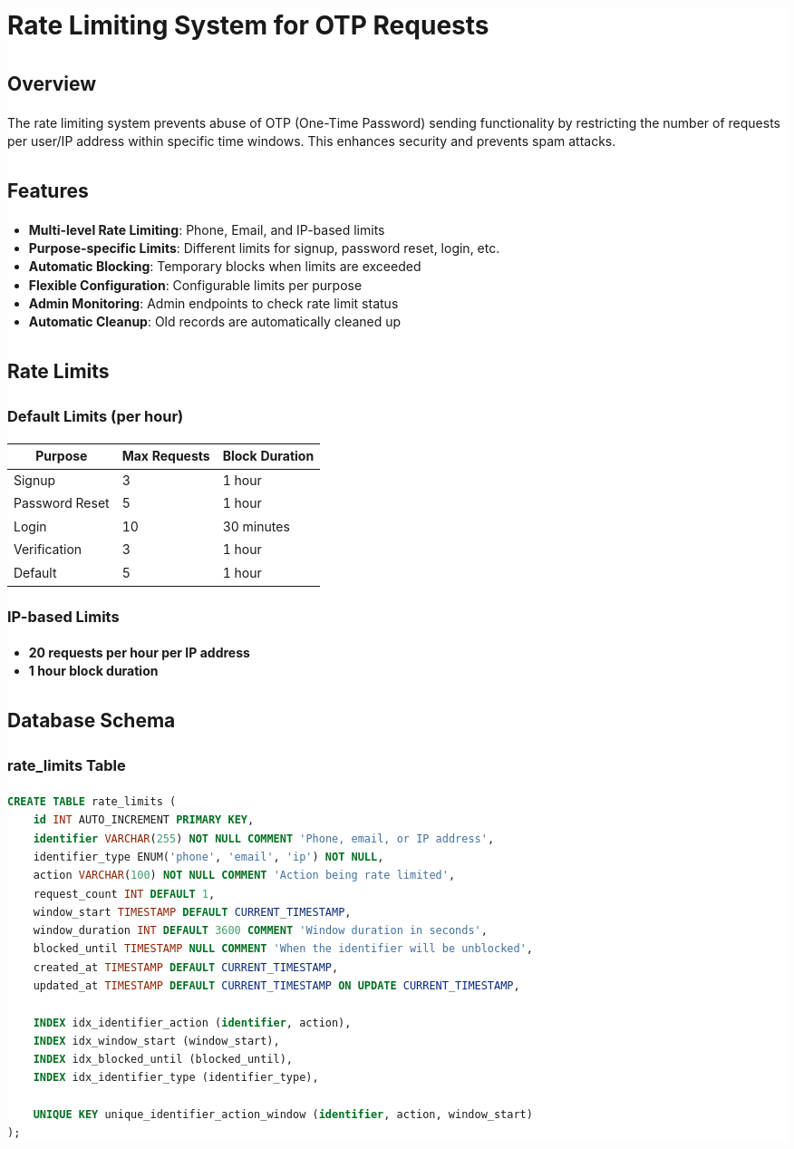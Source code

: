 # Rate Limiting System for OTP Requests

## Overview

The rate limiting system prevents abuse of OTP (One-Time Password) sending functionality by restricting the number of requests per user/IP address within specific time windows. This enhances security and prevents spam attacks.

## Features

- **Multi-level Rate Limiting**: Phone, Email, and IP-based limits
- **Purpose-specific Limits**: Different limits for signup, password reset, login, etc.
- **Automatic Blocking**: Temporary blocks when limits are exceeded
- **Flexible Configuration**: Configurable limits per purpose
- **Admin Monitoring**: Admin endpoints to check rate limit status
- **Automatic Cleanup**: Old records are automatically cleaned up

## Rate Limits

### Default Limits (per hour)

| Purpose | Max Requests | Block Duration |
|---------|-------------|----------------|
| Signup | 3 | 1 hour |
| Password Reset | 5 | 1 hour |
| Login | 10 | 30 minutes |
| Verification | 3 | 1 hour |
| Default | 5 | 1 hour |

### IP-based Limits

- **20 requests per hour per IP address**
- **1 hour block duration**

## Database Schema

### rate_limits Table

```sql
CREATE TABLE rate_limits (
    id INT AUTO_INCREMENT PRIMARY KEY,
    identifier VARCHAR(255) NOT NULL COMMENT 'Phone, email, or IP address',
    identifier_type ENUM('phone', 'email', 'ip') NOT NULL,
    action VARCHAR(100) NOT NULL COMMENT 'Action being rate limited',
    request_count INT DEFAULT 1,
    window_start TIMESTAMP DEFAULT CURRENT_TIMESTAMP,
    window_duration INT DEFAULT 3600 COMMENT 'Window duration in seconds',
    blocked_until TIMESTAMP NULL COMMENT 'When the identifier will be unblocked',
    created_at TIMESTAMP DEFAULT CURRENT_TIMESTAMP,
    updated_at TIMESTAMP DEFAULT CURRENT_TIMESTAMP ON UPDATE CURRENT_TIMESTAMP,
    
    INDEX idx_identifier_action (identifier, action),
    INDEX idx_window_start (window_start),
    INDEX idx_blocked_until (blocked_until),
    INDEX idx_identifier_type (identifier_type),
    
    UNIQUE KEY unique_identifier_action_window (identifier, action, window_start)
);
```